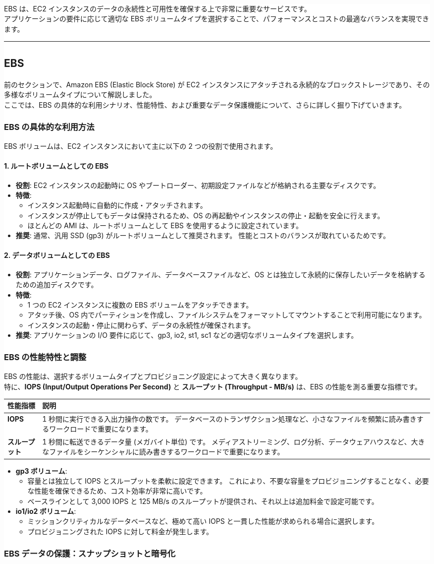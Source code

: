 EBS は、EC2 インスタンスのデータの永続性と可用性を確保する上で非常に重要なサービスです。  
アプリケーションの要件に応じて適切な EBS ボリュームタイプを選択することで、パフォーマンスとコストの最適なバランスを実現できます。

---

## EBS

前のセクションで、Amazon EBS (Elastic Block Store) が EC2 インスタンスにアタッチされる永続的なブロックストレージであり、その多様なボリュームタイプについて解説しました。  
ここでは、EBS の具体的な利用シナリオ、性能特性、および重要なデータ保護機能について、さらに詳しく掘り下げていきます。

### EBS の具体的な利用方法

EBS ボリュームは、EC2 インスタンスにおいて主に以下の 2 つの役割で使用されます。

#### 1. ルートボリュームとしての EBS

- **役割**: EC2 インスタンスの起動時に OS やブートローダー、初期設定ファイルなどが格納される主要なディスクです。
- **特徴**:
  - インスタンス起動時に自動的に作成・アタッチされます。
  - インスタンスが停止してもデータは保持されるため、OS の再起動やインスタンスの停止・起動を安全に行えます。
  - ほとんどの AMI は、ルートボリュームとして EBS を使用するように設定されています。
- **推奨**: 通常、汎用 SSD (gp3) がルートボリュームとして推奨されます。 性能とコストのバランスが取れているためです。

#### 2. データボリュームとしての EBS

- **役割**: アプリケーションデータ、ログファイル、データベースファイルなど、OS とは独立して永続的に保存したいデータを格納するための追加ディスクです。
- **特徴**:
  - 1 つの EC2 インスタンスに複数の EBS ボリュームをアタッチできます。
  - アタッチ後、OS 内でパーティションを作成し、ファイルシステムをフォーマットしてマウントすることで利用可能になります。
  - インスタンスの起動・停止に関わらず、データの永続性が確保されます。
- **推奨**: アプリケーションの I/O 要件に応じて、gp3, io2, st1, sc1 などの適切なボリュームタイプを選択します。

### EBS の性能特性と調整

EBS の性能は、選択するボリュームタイプとプロビジョニング設定によって大きく異なります。  
特に、**IOPS (Input/Output Operations Per Second)** と **スループット (Throughput - MB/s)** は、EBS の性能を測る重要な指標です。

| 性能指標         | 説明                                                                                                                                                                                    |
| :--------------- | :-------------------------------------------------------------------------------------------------------------------------------------------------------------------------------------- |
| **IOPS**         | 1 秒間に実行できる入出力操作の数です。 データベースのトランザクション処理など、小さなファイルを頻繁に読み書きするワークロードで重要になります。                                         |
| **スループット** | 1 秒間に転送できるデータ量 (メガバイト単位) です。 メディアストリーミング、ログ分析、データウェアハウスなど、大きなファイルをシーケンシャルに読み書きするワークロードで重要になります。 |

- **gp3 ボリューム**:
  - 容量とは独立して IOPS とスループットを柔軟に設定できます。 これにより、不要な容量をプロビジョニングすることなく、必要な性能を確保できるため、コスト効率が非常に高いです。
  - ベースラインとして 3,000 IOPS と 125 MB/s のスループットが提供され、それ以上は追加料金で設定可能です。
- **io1/io2 ボリューム**:
  - ミッションクリティカルなデータベースなど、極めて高い IOPS と一貫した性能が求められる場合に選択します。
  - プロビジョニングされた IOPS に対して料金が発生します。

### EBS データの保護：スナップショットと暗号化
